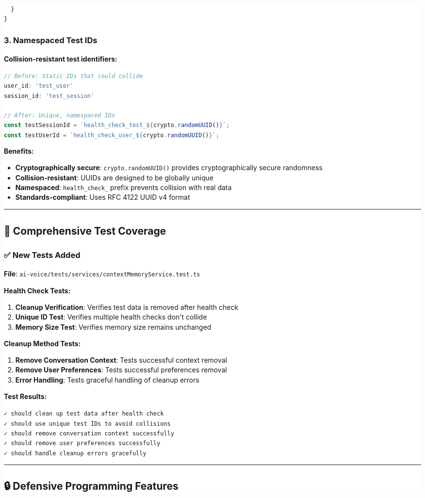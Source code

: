 ```typescript
  }
}
```

### **3. Namespaced Test IDs**
**Collision-resistant test identifiers:**
```typescript
// Before: Static IDs that could collide
user_id: 'test_user'
session_id: 'test_session'

// After: Unique, namespaced IDs
const testSessionId = `health_check_test_${crypto.randomUUID()}`;
const testUserId = `health_check_user_${crypto.randomUUID()}`;
```

**Benefits:**
- **Cryptographically secure**: `crypto.randomUUID()` provides cryptographically secure randomness
- **Collision-resistant**: UUIDs are designed to be globally unique
- **Namespaced**: `health_check_` prefix prevents collision with real data
- **Standards-compliant**: Uses RFC 4122 UUID v4 format

---

## 🧪 **Comprehensive Test Coverage**

### **✅ New Tests Added**
**File**: `ai-voice/tests/services/contextMemoryService.test.ts`

**Health Check Tests:**
1. **Cleanup Verification**: Verifies test data is removed after health check
2. **Unique ID Test**: Verifies multiple health checks don't collide
3. **Memory Size Test**: Verifies memory size remains unchanged

**Cleanup Method Tests:**
1. **Remove Conversation Context**: Tests successful context removal
2. **Remove User Preferences**: Tests successful preferences removal
3. **Error Handling**: Tests graceful handling of cleanup errors

**Test Results:**
```bash
✓ should clean up test data after health check
✓ should use unique test IDs to avoid collisions
✓ should remove conversation context successfully
✓ should remove user preferences successfully
✓ should handle cleanup errors gracefully
```

---

## 🔒 **Defensive Programming Features**
